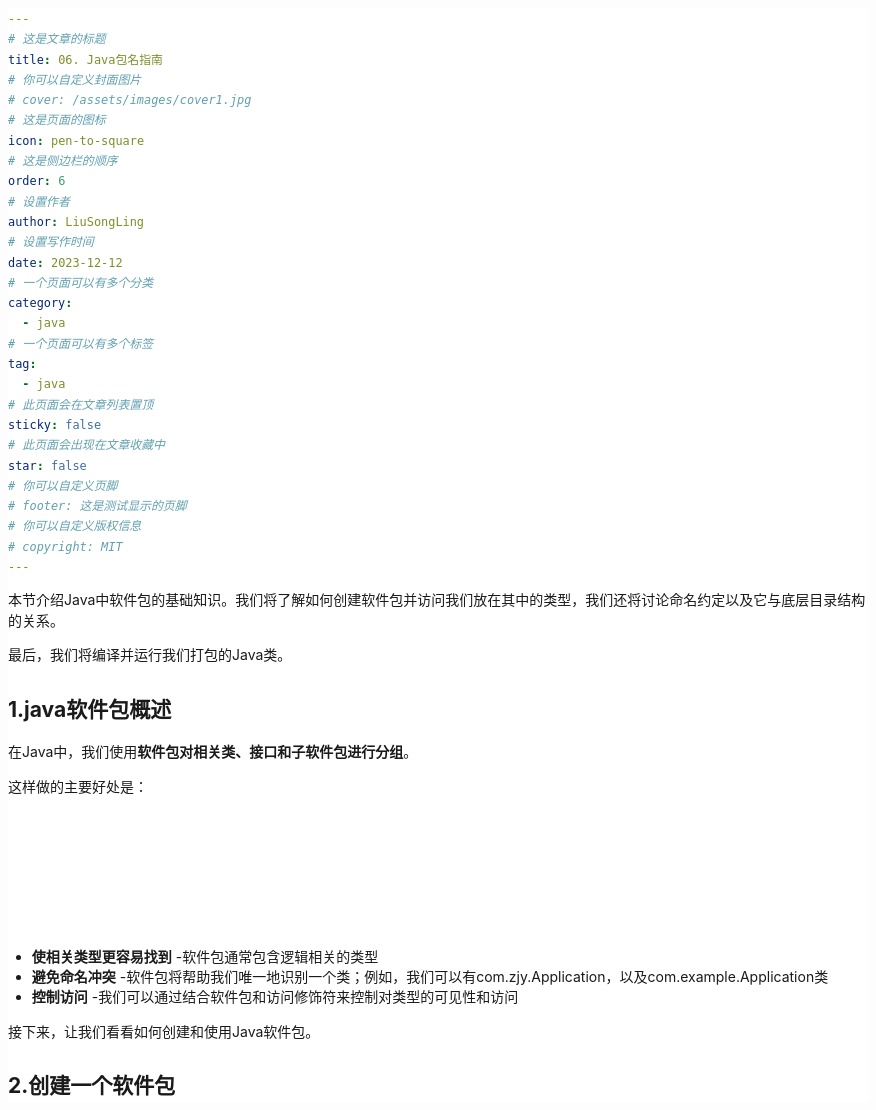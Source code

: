 ```yaml
---
# 这是文章的标题
title: 06. Java包名指南
# 你可以自定义封面图片
# cover: /assets/images/cover1.jpg
# 这是页面的图标
icon: pen-to-square
# 这是侧边栏的顺序
order: 6
# 设置作者
author: LiuSongLing
# 设置写作时间
date: 2023-12-12
# 一个页面可以有多个分类
category:
  - java
# 一个页面可以有多个标签
tag:
  - java
# 此页面会在文章列表置顶
sticky: false
# 此页面会出现在文章收藏中
star: false
# 你可以自定义页脚
# footer: 这是测试显示的页脚
# 你可以自定义版权信息
# copyright: MIT
---
```


本节介绍Java中软件包的基础知识。我们将了解如何创建软件包并访问我们放在其中的类型，我们还将讨论命名约定以及它与底层目录结构的关系。

最后，我们将编译并运行我们打包的Java类。




## 1.java软件包概述

在Java中，我们使用**软件包对相关类、接口和子软件包进行分组**。

这样做的主要好处是：

<br/><br/><br/><br/><br/><br/>

- **使相关类型更容易找到** -软件包通常包含逻辑相关的类型
- **避免命名冲突** -软件包将帮助我们唯一地识别一个类；例如，我们可以有com.zjy.Application，以及com.example.Application类
- **控制访问** -我们可以通过结合软件包和访问修饰符来控制对类型的可见性和访问

接下来，让我们看看如何创建和使用Java软件包。


## 2.创建一个软件包
